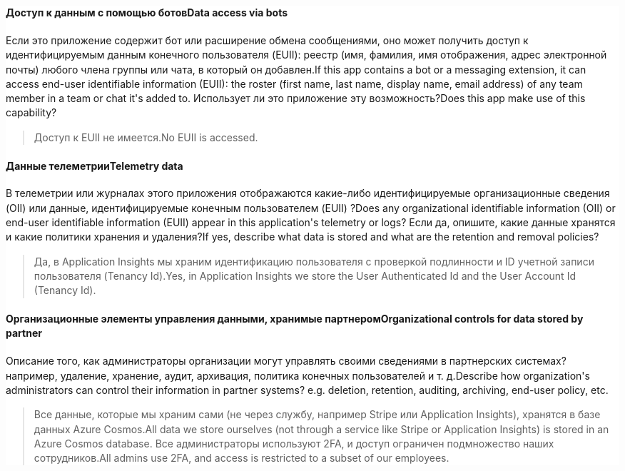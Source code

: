 #### <a name="data-access-via-bots"></a><span data-ttu-id="a7da5-155">Доступ к данным с помощью ботов</span><span class="sxs-lookup"><span data-stu-id="a7da5-155">Data access via bots</span></span>

<span data-ttu-id="a7da5-156">Если это приложение содержит бот или расширение обмена сообщениями, оно может получить доступ к идентифицируемым данным конечного пользователя (EUII): реестр (имя, фамилия, имя отображения, адрес электронной почты) любого члена группы или чата, в который он добавлен.</span><span class="sxs-lookup"><span data-stu-id="a7da5-156">If this app contains a bot or a messaging extension, it can access end-user identifiable information (EUII): the roster (first name, last name, display name, email address) of any team member in a team or chat it's added to.</span></span> <span data-ttu-id="a7da5-157">Использует ли это приложение эту возможность?</span><span class="sxs-lookup"><span data-stu-id="a7da5-157">Does this app make use of this capability?</span></span>

><span data-ttu-id="a7da5-158">Доступ к EUII не имеется.</span><span class="sxs-lookup"><span data-stu-id="a7da5-158">No EUII is accessed.</span></span>



#### <a name="telemetry-data"></a><span data-ttu-id="a7da5-159">Данные телеметрии</span><span class="sxs-lookup"><span data-stu-id="a7da5-159">Telemetry data</span></span>

<span data-ttu-id="a7da5-160">В телеметрии или журналах этого приложения отображаются какие-либо идентифицируемые организационные сведения (OII) или данные, идентифицируемые конечным пользователем (EUII) ?</span><span class="sxs-lookup"><span data-stu-id="a7da5-160">Does any organizational identifiable information (OII) or end-user identifiable information (EUII) appear in this application's telemetry or logs?</span></span> <span data-ttu-id="a7da5-161">Если да, опишите, какие данные хранятся и какие политики хранения и удаления?</span><span class="sxs-lookup"><span data-stu-id="a7da5-161">If yes, describe what data is stored and what are the retention and removal policies?</span></span>

><span data-ttu-id="a7da5-162">Да, в Application Insights мы храним идентификацию пользователя с проверкой подлинности и ID учетной записи пользователя (Tenancy Id).</span><span class="sxs-lookup"><span data-stu-id="a7da5-162">Yes, in Application Insights we store the User Authenticated Id and the User Account Id (Tenancy Id).</span></span>

#### <a name="organizational-controls-for-data-stored-by-partner"></a><span data-ttu-id="a7da5-163">Организационные элементы управления данными, хранимые партнером</span><span class="sxs-lookup"><span data-stu-id="a7da5-163">Organizational controls for data stored by partner</span></span>

<span data-ttu-id="a7da5-164">Описание того, как администраторы организации могут управлять своими сведениями в партнерских системах? например, удаление, хранение, аудит, архивация, политика конечных пользователей и т. д.</span><span class="sxs-lookup"><span data-stu-id="a7da5-164">Describe how organization's administrators can control their information in partner systems? e.g. deletion, retention, auditing, archiving, end-user policy, etc.</span></span>

><span data-ttu-id="a7da5-165">Все данные, которые мы храним сами (не через службу, например Stripe или Application Insights), хранятся в базе данных Azure Cosmos.</span><span class="sxs-lookup"><span data-stu-id="a7da5-165">All data we store ourselves (not through a service like Stripe or Application Insights) is stored in an Azure Cosmos database.</span></span> <span data-ttu-id="a7da5-166">Все администраторы используют 2FA, и доступ ограничен подмножество наших сотрудников.</span><span class="sxs-lookup"><span data-stu-id="a7da5-166">All admins use 2FA, and access is restricted to a subset of our employees.</span></span>
